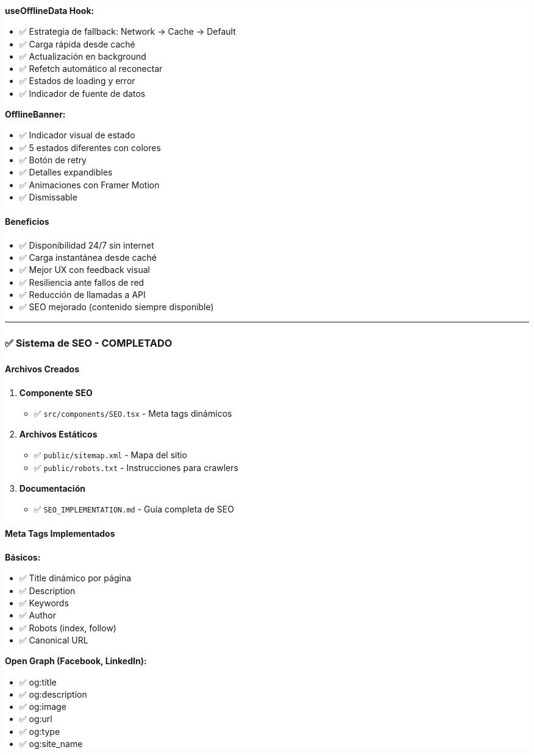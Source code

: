 **useOfflineData Hook:**
- ✅ Estrategia de fallback: Network → Cache → Default
- ✅ Carga rápida desde caché
- ✅ Actualización en background
- ✅ Refetch automático al reconectar
- ✅ Estados de loading y error
- ✅ Indicador de fuente de datos

**OfflineBanner:**
- ✅ Indicador visual de estado
- ✅ 5 estados diferentes con colores
- ✅ Botón de retry
- ✅ Detalles expandibles
- ✅ Animaciones con Framer Motion
- ✅ Dismissable

#### **Beneficios**

- ✅ Disponibilidad 24/7 sin internet
- ✅ Carga instantánea desde caché
- ✅ Mejor UX con feedback visual
- ✅ Resiliencia ante fallos de red
- ✅ Reducción de llamadas a API
- ✅ SEO mejorado (contenido siempre disponible)

---

### **✅ Sistema de SEO - COMPLETADO**

#### **Archivos Creados**

1. **Componente SEO**
   - ✅ `src/components/SEO.tsx` - Meta tags dinámicos

2. **Archivos Estáticos**
   - ✅ `public/sitemap.xml` - Mapa del sitio
   - ✅ `public/robots.txt` - Instrucciones para crawlers

3. **Documentación**
   - ✅ `SEO_IMPLEMENTATION.md` - Guía completa de SEO

#### **Meta Tags Implementados**

**Básicos:**
- ✅ Title dinámico por página
- ✅ Description
- ✅ Keywords
- ✅ Author
- ✅ Robots (index, follow)
- ✅ Canonical URL

**Open Graph (Facebook, LinkedIn):**
- ✅ og:title
- ✅ og:description
- ✅ og:image
- ✅ og:url
- ✅ og:type
- ✅ og:site_name
